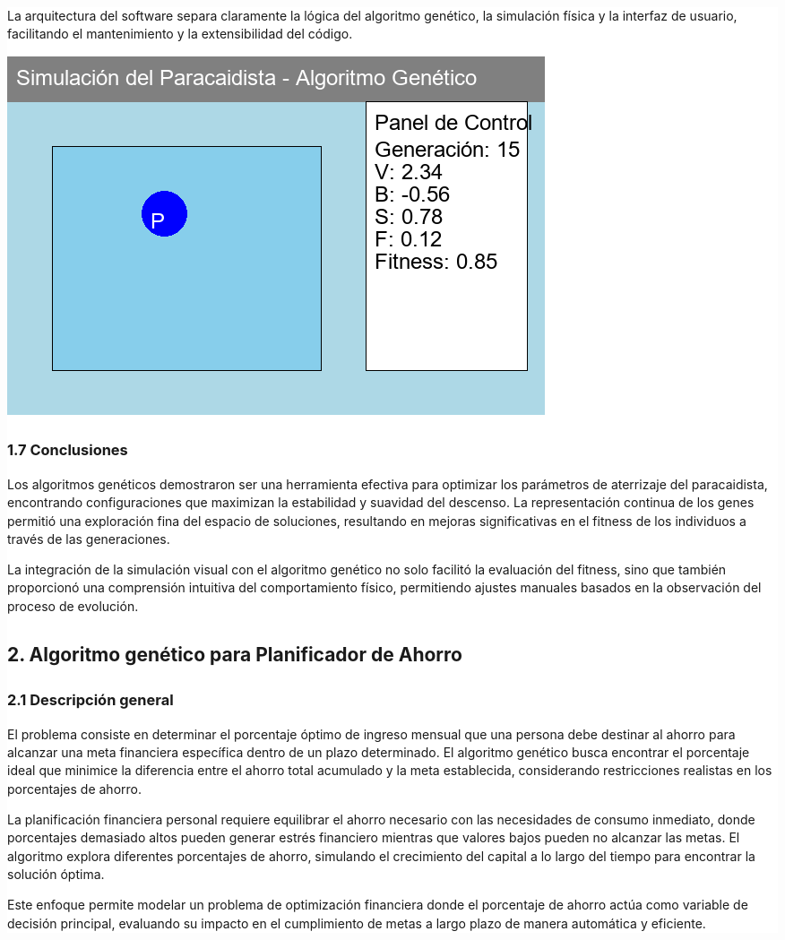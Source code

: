 La arquitectura del software separa claramente la lógica del algoritmo genético, la simulación física y la interfaz de usuario, facilitando el mantenimiento y la extensibilidad del código.

![Aplicación construida](assets/aplicacion_paracaidista.png)

### 1.7 Conclusiones

Los algoritmos genéticos demostraron ser una herramienta efectiva para optimizar los parámetros de aterrizaje del paracaidista, encontrando configuraciones que maximizan la estabilidad y suavidad del descenso. La representación continua de los genes permitió una exploración fina del espacio de soluciones, resultando en mejoras significativas en el fitness de los individuos a través de las generaciones.

La integración de la simulación visual con el algoritmo genético no solo facilitó la evaluación del fitness, sino que también proporcionó una comprensión intuitiva del comportamiento físico, permitiendo ajustes manuales basados en la observación del proceso de evolución.

## 2. Algoritmo genético para Planificador de Ahorro

### 2.1 Descripción general

El problema consiste en determinar el porcentaje óptimo de ingreso mensual que una persona debe destinar al ahorro para alcanzar una meta financiera específica dentro de un plazo determinado. El algoritmo genético busca encontrar el porcentaje ideal que minimice la diferencia entre el ahorro total acumulado y la meta establecida, considerando restricciones realistas en los porcentajes de ahorro.

La planificación financiera personal requiere equilibrar el ahorro necesario con las necesidades de consumo inmediato, donde porcentajes demasiado altos pueden generar estrés financiero mientras que valores bajos pueden no alcanzar las metas. El algoritmo explora diferentes porcentajes de ahorro, simulando el crecimiento del capital a lo largo del tiempo para encontrar la solución óptima.

Este enfoque permite modelar un problema de optimización financiera donde el porcentaje de ahorro actúa como variable de decisión principal, evaluando su impacto en el cumplimiento de metas a largo plazo de manera automática y eficiente.
